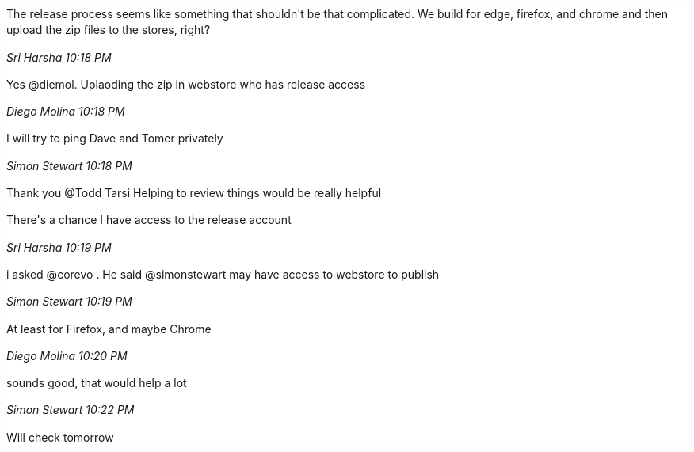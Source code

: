 The release process seems like something that shouldn't be that complicated. We build for edge, firefox, and chrome and then upload the zip files to the stores, right?

_Sri Harsha  10:18 PM_

Yes @diemol. Uplaoding the zip in webstore who has release access

_Diego Molina  10:18 PM_

I will try to ping Dave and Tomer privately

_Simon Stewart  10:18 PM_

Thank you @Todd Tarsi Helping to review things would be really helpful

There's a chance I have access to the release account

_Sri Harsha  10:19 PM_

i asked @corevo . He said @simonstewart may have access to webstore to publish

_Simon Stewart  10:19 PM_

At least for Firefox, and maybe Chrome

_Diego Molina  10:20 PM_

sounds good, that would help a lot

_Simon Stewart  10:22 PM_

Will check tomorrow
